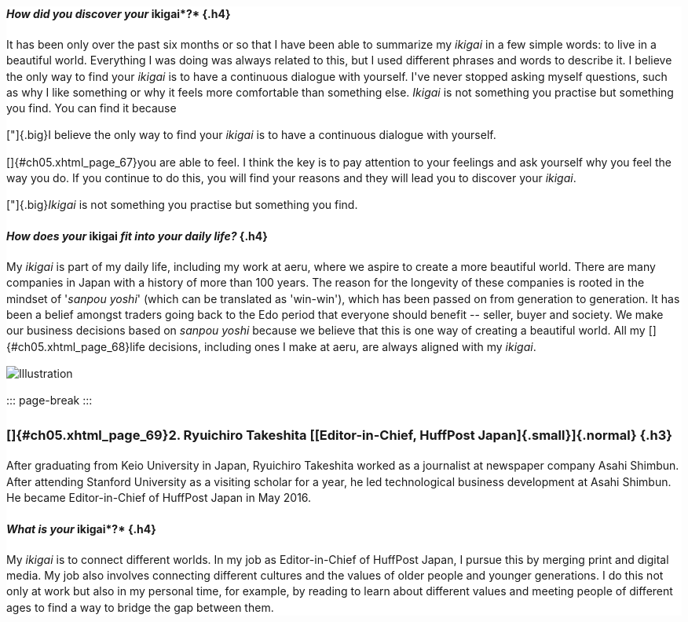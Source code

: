 #### *How did you discover your* ikigai*?* {.h4}

It has been only over the past six months or so that I have been able to
summarize my *ikigai* in a few simple words: to live in a beautiful
world. Everything I was doing was always related to this, but I used
different phrases and words to describe it. I believe the only way to
find your *ikigai* is to have a continuous dialogue with yourself. I've
never stopped asking myself questions, such as why I like something or
why it feels more comfortable than something else. *Ikigai* is not
something you practise but something you find. You can find it because

["]{.big}I believe the only way to find your *ikigai* is to have a
continuous dialogue with yourself.

[]{#ch05.xhtml_page_67}you are able to feel. I think the key is to pay
attention to your feelings and ask yourself why you feel the way you do.
If you continue to do this, you will find your reasons and they will
lead you to discover your *ikigai*.

["]{.big}*Ikigai* is not something you practise but something you find.

#### *How does your* ikigai *fit into your daily life?* {.h4}

My *ikigai* is part of my daily life, including my work at aeru, where
we aspire to create a more beautiful world. There are many companies in
Japan with a history of more than 100 years. The reason for the
longevity of these companies is rooted in the mindset of '*sanpou
yoshi*' (which can be translated as 'win-win'), which has been passed on
from generation to generation. It has been a belief amongst traders
going back to the Edo period that everyone should benefit -- seller,
buyer and society. We make our business decisions based on *sanpou
yoshi* because we believe that this is one way of creating a beautiful
world. All my []{#ch05.xhtml_page_68}life decisions, including ones I
make at aeru, are always aligned with my *ikigai*.

![Illustration](images/f0068-01.jpg)

::: page-break
:::

### []{#ch05.xhtml_page_69}2. Ryuichiro Takeshita [[Editor-in-Chief, HuffPost Japan]{.small}]{.normal} {.h3}

After graduating from Keio University in Japan, Ryuichiro Takeshita
worked as a journalist at newspaper company Asahi Shimbun. After
attending Stanford University as a visiting scholar for a year, he led
technological business development at Asahi Shimbun. He became
Editor-in-Chief of HuffPost Japan in May 2016.

#### *What is your* ikigai*?* {.h4}

My *ikigai* is to connect different worlds. In my job as Editor-in-Chief
of HuffPost Japan, I pursue this by merging print and digital media. My
job also involves connecting different cultures and the values of older
people and younger generations. I do this not only at work but also in
my personal time, for example, by reading to learn about different
values and meeting people of different ages to find a way to bridge the
gap between them.
